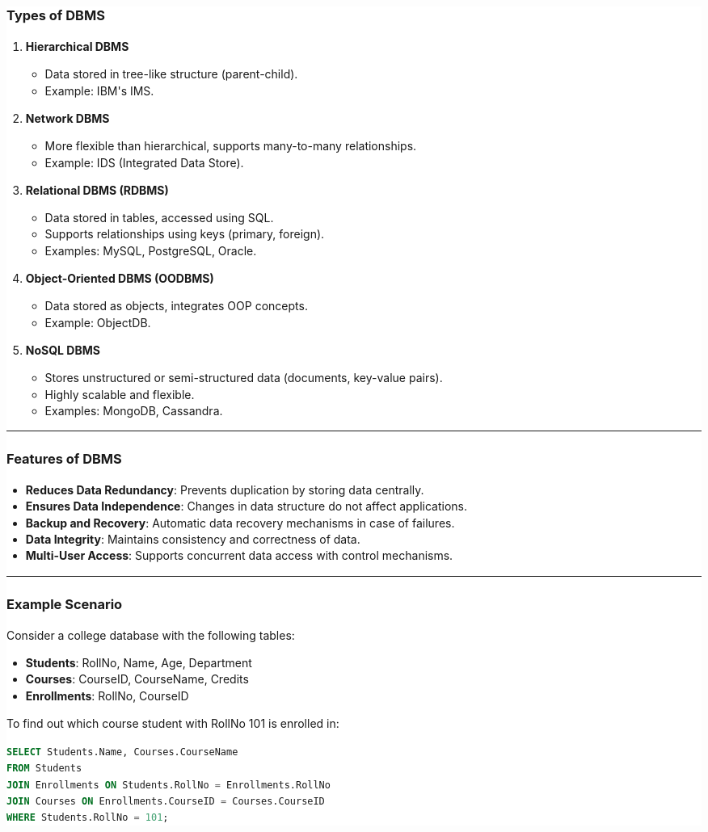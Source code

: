 
### **Types of DBMS**

1. **Hierarchical DBMS**

   * Data stored in tree-like structure (parent-child).
   * Example: IBM's IMS.

2. **Network DBMS**

   * More flexible than hierarchical, supports many-to-many relationships.
   * Example: IDS (Integrated Data Store).

3. **Relational DBMS (RDBMS)**

   * Data stored in tables, accessed using SQL.
   * Supports relationships using keys (primary, foreign).
   * Examples: MySQL, PostgreSQL, Oracle.

4. **Object-Oriented DBMS (OODBMS)**

   * Data stored as objects, integrates OOP concepts.
   * Example: ObjectDB.

5. **NoSQL DBMS**

   * Stores unstructured or semi-structured data (documents, key-value pairs).
   * Highly scalable and flexible.
   * Examples: MongoDB, Cassandra.

---

### **Features of DBMS**

* **Reduces Data Redundancy**: Prevents duplication by storing data centrally.
* **Ensures Data Independence**: Changes in data structure do not affect applications.
* **Backup and Recovery**: Automatic data recovery mechanisms in case of failures.
* **Data Integrity**: Maintains consistency and correctness of data.
* **Multi-User Access**: Supports concurrent data access with control mechanisms.

---

### **Example Scenario**

Consider a college database with the following tables:

* **Students**: RollNo, Name, Age, Department
* **Courses**: CourseID, CourseName, Credits
* **Enrollments**: RollNo, CourseID

To find out which course student with RollNo 101 is enrolled in:

```sql
SELECT Students.Name, Courses.CourseName
FROM Students
JOIN Enrollments ON Students.RollNo = Enrollments.RollNo
JOIN Courses ON Enrollments.CourseID = Courses.CourseID
WHERE Students.RollNo = 101;
```
